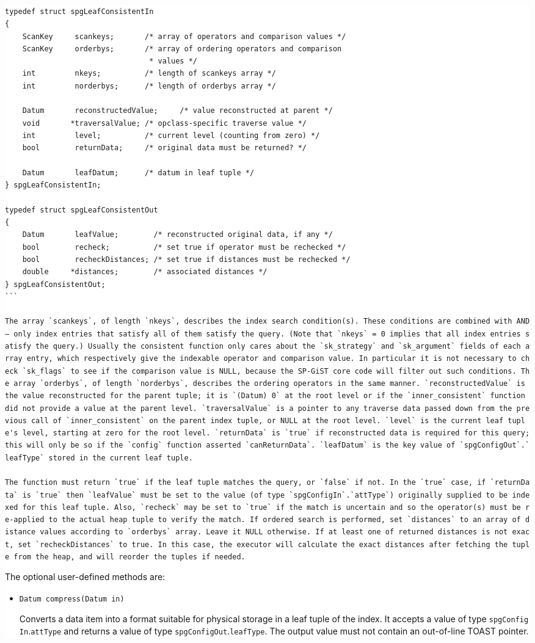     typedef struct spgLeafConsistentIn
    {
        ScanKey     scankeys;       /* array of operators and comparison values */
        ScanKey     orderbys;       /* array of ordering operators and comparison
                                     * values */
        int         nkeys;          /* length of scankeys array */
        int         norderbys;      /* length of orderbys array */

        Datum       reconstructedValue;     /* value reconstructed at parent */
        void       *traversalValue; /* opclass-specific traverse value */
        int         level;          /* current level (counting from zero) */
        bool        returnData;     /* original data must be returned? */

        Datum       leafDatum;      /* datum in leaf tuple */
    } spgLeafConsistentIn;

    typedef struct spgLeafConsistentOut
    {
        Datum       leafValue;        /* reconstructed original data, if any */
        bool        recheck;          /* set true if operator must be rechecked */
        bool        recheckDistances; /* set true if distances must be rechecked */
        double     *distances;        /* associated distances */
    } spgLeafConsistentOut;
    ```

    The array `scankeys`, of length `nkeys`, describes the index search condition(s). These conditions are combined with AND — only index entries that satisfy all of them satisfy the query. (Note that `nkeys` = 0 implies that all index entries satisfy the query.) Usually the consistent function only cares about the `sk_strategy` and `sk_argument` fields of each array entry, which respectively give the indexable operator and comparison value. In particular it is not necessary to check `sk_flags` to see if the comparison value is NULL, because the SP-GiST core code will filter out such conditions. The array `orderbys`, of length `norderbys`, describes the ordering operators in the same manner. `reconstructedValue` is the value reconstructed for the parent tuple; it is `(Datum) 0` at the root level or if the `inner_consistent` function did not provide a value at the parent level. `traversalValue` is a pointer to any traverse data passed down from the previous call of `inner_consistent` on the parent index tuple, or NULL at the root level. `level` is the current leaf tuple's level, starting at zero for the root level. `returnData` is `true` if reconstructed data is required for this query; this will only be so if the `config` function asserted `canReturnData`. `leafDatum` is the key value of `spgConfigOut`.`leafType` stored in the current leaf tuple.

    The function must return `true` if the leaf tuple matches the query, or `false` if not. In the `true` case, if `returnData` is `true` then `leafValue` must be set to the value (of type `spgConfigIn`.`attType`) originally supplied to be indexed for this leaf tuple. Also, `recheck` may be set to `true` if the match is uncertain and so the operator(s) must be re-applied to the actual heap tuple to verify the match. If ordered search is performed, set `distances` to an array of distance values according to `orderbys` array. Leave it NULL otherwise. If at least one of returned distances is not exact, set `recheckDistances` to true. In this case, the executor will calculate the exact distances after fetching the tuple from the heap, and will reorder the tuples if needed.

The optional user-defined methods are:

* `Datum compress(Datum in)`

    Converts a data item into a format suitable for physical storage in a leaf tuple of the index. It accepts a value of type `spgConfigIn`.`attType` and returns a value of type `spgConfigOut`.`leafType`. The output value must not contain an out-of-line TOAST pointer.
